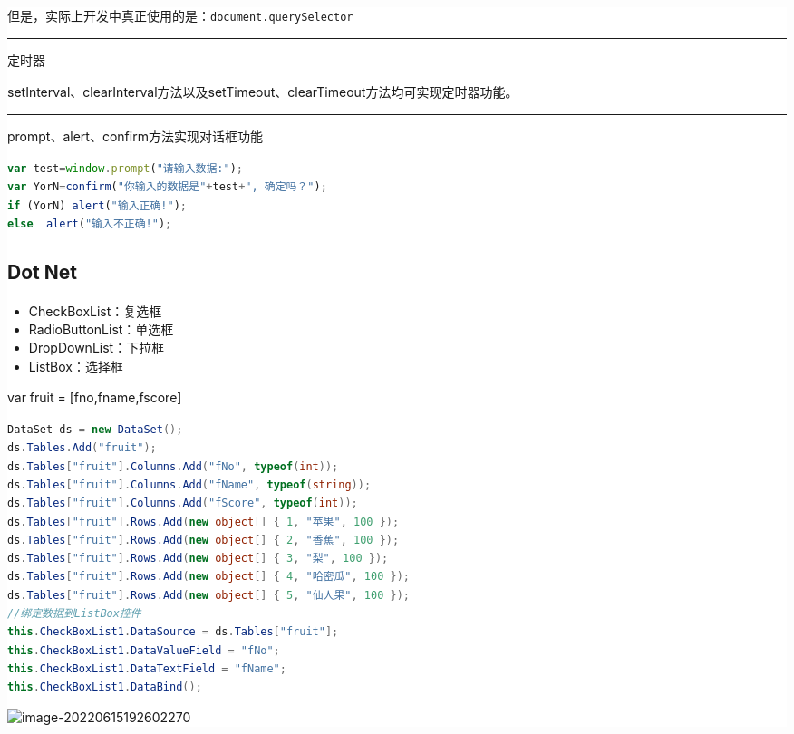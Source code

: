 但是，实际上开发中真正使用的是：`document.querySelector`





---

定时器

setInterval、clearInterval方法以及setTimeout、clearTimeout方法均可实现定时器功能。



---

prompt、alert、confirm方法实现对话框功能

```js
var test=window.prompt("请输入数据:");
var YorN=confirm("你输入的数据是"+test+", 确定吗？");
if (YorN) alert("输入正确!");
else  alert("输入不正确!");
```

## Dot Net



- CheckBoxList：复选框
- RadioButtonList：单选框
- DropDownList：下拉框
- ListBox：选择框



var fruit = [fno,fname,fscore]

```c#
DataSet ds = new DataSet();
ds.Tables.Add("fruit");
ds.Tables["fruit"].Columns.Add("fNo", typeof(int));
ds.Tables["fruit"].Columns.Add("fName", typeof(string));
ds.Tables["fruit"].Columns.Add("fScore", typeof(int));
ds.Tables["fruit"].Rows.Add(new object[] { 1, "苹果", 100 });
ds.Tables["fruit"].Rows.Add(new object[] { 2, "香蕉", 100 });
ds.Tables["fruit"].Rows.Add(new object[] { 3, "梨", 100 });
ds.Tables["fruit"].Rows.Add(new object[] { 4, "哈密瓜", 100 });
ds.Tables["fruit"].Rows.Add(new object[] { 5, "仙人果", 100 });
//绑定数据到ListBox控件
this.CheckBoxList1.DataSource = ds.Tables["fruit"];
this.CheckBoxList1.DataValueField = "fNo";
this.CheckBoxList1.DataTextField = "fName";
this.CheckBoxList1.DataBind();

```

![image-20220615192602270](image-20220615192602270.png)

